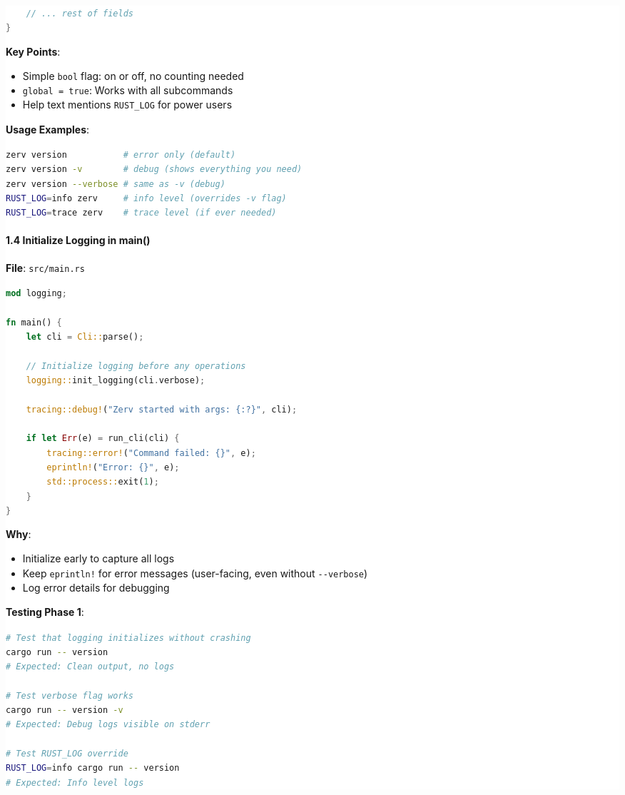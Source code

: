 ```rust
    // ... rest of fields
}
```

**Key Points**:

- Simple `bool` flag: on or off, no counting needed
- `global = true`: Works with all subcommands
- Help text mentions `RUST_LOG` for power users

**Usage Examples**:

```bash
zerv version           # error only (default)
zerv version -v        # debug (shows everything you need)
zerv version --verbose # same as -v (debug)
RUST_LOG=info zerv     # info level (overrides -v flag)
RUST_LOG=trace zerv    # trace level (if ever needed)
```

#### 1.4 Initialize Logging in main()

**File**: `src/main.rs`

```rust
mod logging;

fn main() {
    let cli = Cli::parse();

    // Initialize logging before any operations
    logging::init_logging(cli.verbose);

    tracing::debug!("Zerv started with args: {:?}", cli);

    if let Err(e) = run_cli(cli) {
        tracing::error!("Command failed: {}", e);
        eprintln!("Error: {}", e);
        std::process::exit(1);
    }
}
```

**Why**:

- Initialize early to capture all logs
- Keep `eprintln!` for error messages (user-facing, even without `--verbose`)
- Log error details for debugging

**Testing Phase 1**:

```bash
# Test that logging initializes without crashing
cargo run -- version
# Expected: Clean output, no logs

# Test verbose flag works
cargo run -- version -v
# Expected: Debug logs visible on stderr

# Test RUST_LOG override
RUST_LOG=info cargo run -- version
# Expected: Info level logs
```
